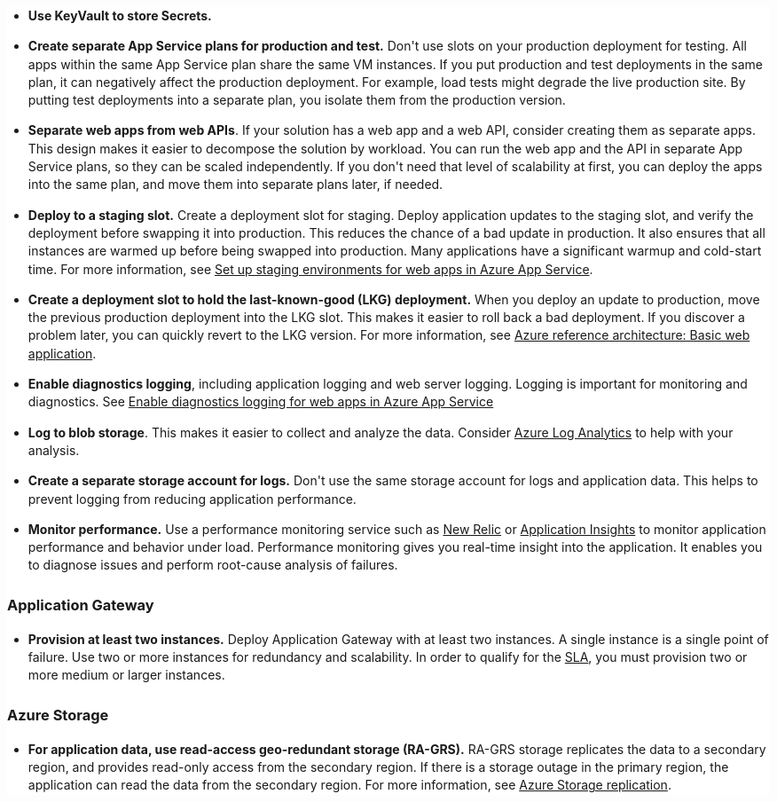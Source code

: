 - **Use KeyVault to store Secrets.**

- **Create separate App Service plans for production and test.** Don't use slots on your production deployment for testing.  All apps within the same App Service plan share the same VM instances. If you put production and test deployments in the same plan, it can negatively affect the production deployment. For example, load tests might degrade the live production site. By putting test deployments into a separate plan, you isolate them from the production version.  

- **Separate web apps from web APIs**. If your solution has a web app and a web API, consider creating them as separate apps. This design makes it easier to decompose the solution by workload. You can run the web app and the API in separate App Service plans, so they can be scaled independently. If you don't need that level of scalability at first, you can deploy the apps into the same plan, and move them into separate plans later, if needed.



- **Deploy to a staging slot.** Create a deployment slot for staging. Deploy application updates to the staging slot, and verify the deployment before swapping it into production. This reduces the chance of a bad update in production. It also ensures that all instances are warmed up before being swapped into production. Many applications have a significant warmup and cold-start time. For more information, see [Set up staging environments for web apps in Azure App Service](https://azure.microsoft.com/documentation/articles/web-sites-staged-publishing/). 

-  **Create a deployment slot to hold the last-known-good (LKG) deployment.** When you deploy an update to production, move the previous production deployment into the LKG slot. This makes it easier to roll back a bad deployment. If you discover a problem later, you can quickly revert to the LKG version. For more information, see [Azure reference architecture: Basic web application](https://azure.microsoft.com/documentation/articles/guidance-web-apps-basic/). 

- **Enable diagnostics logging**, including application logging and web server logging. Logging is important for monitoring and diagnostics. See [Enable diagnostics logging for web apps in Azure App Service](https://azure.microsoft.com/documentation/articles/web-sites-enable-diagnostic-log/)

- **Log to blob storage**. This makes it easier to collect and analyze the data. Consider [Azure Log Analytics](la) to help with your analysis.

- **Create a separate storage account for logs.** Don't use the same storage account for logs and application data. This helps to prevent logging from reducing application performance. 

- **Monitor performance.** Use a performance monitoring service such as [New Relic](http://newrelic.com/) or [Application Insights](https://azure.microsoft.com/documentation/articles/app-insights-overview/) to monitor application performance and behavior under load.  Performance monitoring gives you real-time insight into the application. It enables you to diagnose issues and perform root-cause analysis of failures. 


###  Application Gateway 

- **Provision at least two instances.** Deploy Application Gateway with at least two instances. A single instance is a single point of failure. Use two or more instances for redundancy and scalability. In order to qualify for the [SLA](https://azure.microsoft.com/support/legal/sla/application-gateway/v1_0/), you must provision two or more medium or larger instances. 


###  Azure Storage 

- **For application data, use read-access geo-redundant storage (RA-GRS).** RA-GRS storage replicates the data to a secondary region, and provides read-only access from the secondary region. If there is a storage outage in the primary region, the application can read the data from the secondary region. For more information, see [Azure Storage replication](https://azure.microsoft.com/documentation/articles/storage-redundancy/).
